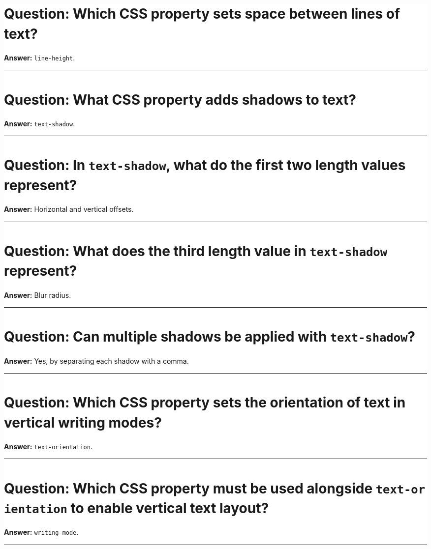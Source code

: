 
# Question: Which CSS property sets space between lines of text?

**Answer:** `line-height`.

---

# Question: What CSS property adds shadows to text?

**Answer:** `text-shadow`.

---

# Question: In `text-shadow`, what do the first two length values represent?

**Answer:** Horizontal and vertical offsets.

---

# Question: What does the third length value in `text-shadow` represent?

**Answer:** Blur radius.

---

# Question: Can multiple shadows be applied with `text-shadow`?

**Answer:** Yes, by separating each shadow with a comma.

---

# Question: Which CSS property sets the orientation of text in vertical writing modes?

**Answer:** `text-orientation`.

---

# Question: Which CSS property must be used alongside `text-orientation` to enable vertical text layout?

**Answer:** `writing-mode`.

---
